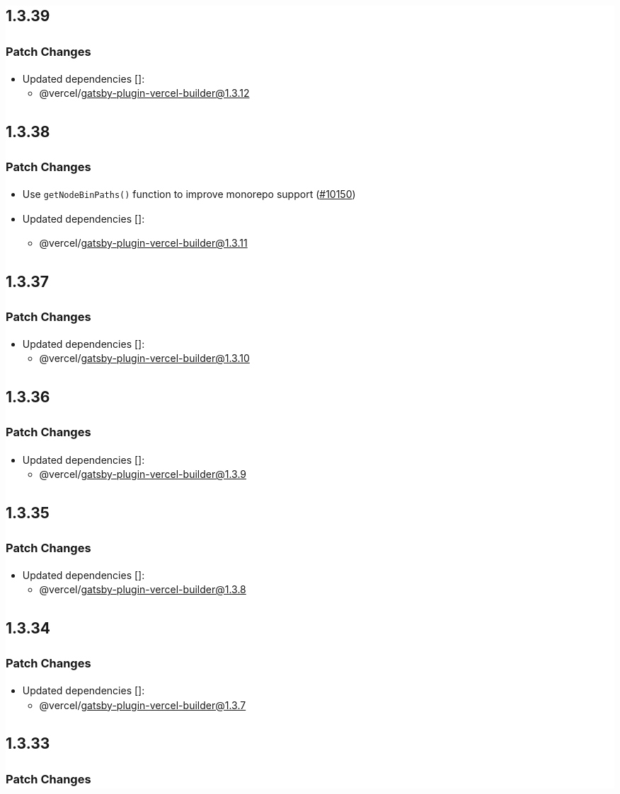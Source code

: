 ## 1.3.39

### Patch Changes

- Updated dependencies []:
  - @vercel/gatsby-plugin-vercel-builder@1.3.12

## 1.3.38

### Patch Changes

- Use `getNodeBinPaths()` function to improve monorepo support ([#10150](https://github.com/vercel/vercel/pull/10150))

- Updated dependencies []:
  - @vercel/gatsby-plugin-vercel-builder@1.3.11

## 1.3.37

### Patch Changes

- Updated dependencies []:
  - @vercel/gatsby-plugin-vercel-builder@1.3.10

## 1.3.36

### Patch Changes

- Updated dependencies []:
  - @vercel/gatsby-plugin-vercel-builder@1.3.9

## 1.3.35

### Patch Changes

- Updated dependencies []:
  - @vercel/gatsby-plugin-vercel-builder@1.3.8

## 1.3.34

### Patch Changes

- Updated dependencies []:
  - @vercel/gatsby-plugin-vercel-builder@1.3.7

## 1.3.33

### Patch Changes

